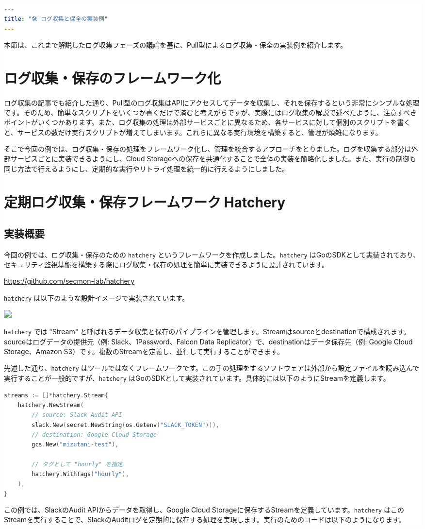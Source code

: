 ```yaml
---
title: "🛠️ ログ収集と保全の実装例"
---
```


本節は、これまで解説したログ収集フェーズの議論を基に、Pull型によるログ収集・保全の実装例を紹介します。

# ログ収集・保存のフレームワーク化

ログ収集の記事でも紹介した通り、Pull型のログ収集はAPIにアクセスしてデータを収集し、それを保存するという非常にシンプルな処理です。そのため、簡単なスクリプトをいくつか書くだけで済むと考えがちですが、実際にはログ収集の解説で述べたように、注意すべきポイントがいくつかあります。また、ログ収集の処理は外部サービスごとに異なるため、各サービスに対して個別のスクリプトを書くと、サービスの数だけ実行スクリプトが増えてしまいます。これらに異なる実行環境を構築すると、管理が煩雑になります。

そこで今回の例では、ログ収集・保存の処理をフレームワーク化し、管理を統合するアプローチをとりました。ログを収集する部分は外部サービスごとに実装できるようにし、Cloud Storageへの保存を共通化することで全体の実装を簡略化しました。また、実行の制御も同じ方法で行えるようにし、定期的な実行やリトライ処理を統一的に行えるようにしました。

# 定期ログ収集・保存フレームワーク Hatchery

## 実装概要

今回の例では、ログ収集・保存のための `hatchery` というフレームワークを作成しました。`hatchery` はGoのSDKとして実装されており、セキュリティ監視基盤を構築する際にログ収集・保存の処理を簡単に実装できるように設計されています。

https://github.com/secmon-lab/hatchery

`hatchery` は以下のような設計イメージで実装されています。

![](https://storage.googleapis.com/zenn-user-upload/a949735ca1fe-20241124.jpg)

`hatchery` では "Stream" と呼ばれるデータ収集と保存のパイプラインを管理します。Streamはsourceとdestinationで構成されます。sourceはログデータの提供元（例: Slack、1Password、Falcon Data Replicator）で、destinationはデータ保存先（例: Google Cloud Storage、Amazon S3）です。複数のStreamを定義し、並行して実行することができます。

先述した通り、`hatchery` はツールではなくフレームワークです。この手の処理をするソフトウェアは外部から設定ファイルを読み込んで実行することが一般的ですが、`hatchery` はGoのSDKとして実装されています。具体的には以下のようにStreamを定義します。

```go
streams := []*hatchery.Stream{
    hatchery.NewStream(
        // source: Slack Audit API
        slack.New(secret.NewString(os.Getenv("SLACK_TOKEN"))),
        // destination: Google Cloud Storage
        gcs.New("mizutani-test"),

        // タグとして "hourly" を指定
        hatchery.WithTags("hourly"),
    ),
}
```

この例では、SlackのAudit APIからデータを取得し、Google Cloud Storageに保存するStreamを定義しています。`hatchery` はこのStreamを実行することで、SlackのAuditログを定期的に保存する処理を実現します。実行のためのコードは以下のようになります。
